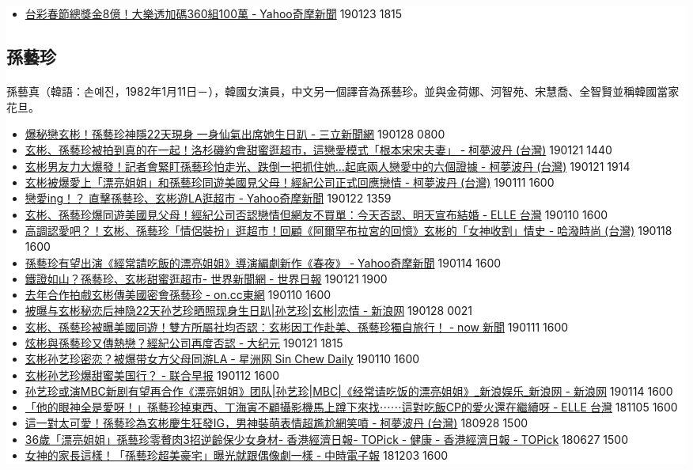 - [台彩春節總獎金8億！大樂透加碼360組100萬 - Yahoo奇摩新聞](https://tw.news.yahoo.com/%E5%8F%B0%E5%BD%A9%E6%98%A5%E7%AF%80%E7%B8%BD%E7%8D%8E%E9%87%918%E5%84%84-%E5%A4%A7%E6%A8%82%E9%80%8F%E5%8A%A0%E7%A2%BC360%E7%B5%84100%E8%90%AC-052222419.html "台彩春節總獎金8億！大樂透加碼360組100萬 - Yahoo奇摩新聞") 190123 1815

## 孫藝珍

孫藝真（韓語：손예진，1982年1月11日－），韓國女演員，中文另一個譯音為孫藝珍。並與金荷娜、河智苑、宋慧喬、全智賢並稱韓國當家花旦。
- [爆秘戀玄彬！孫藝珍神隱22天現身 一身仙氣出席她生日趴 - 三立新聞網](https://www.setn.com/News.aspx?NewsID=491704 "爆秘戀玄彬！孫藝珍神隱22天現身 一身仙氣出席她生日趴 - 三立新聞網") 190128 0800
- [玄彬、孫藝珍被拍到真的在一起！洛杉磯約會甜蜜逛超市，這戀愛模式「根本宋宋夫妻」 - 柯夢波丹 (台灣)](https://www.cosmopolitan.com/tw/entertainment/celebrity-gossip/g25972015/son-ye-jins-hyun-bin-dating/ "玄彬、孫藝珍被拍到真的在一起！洛杉磯約會甜蜜逛超市，這戀愛模式「根本宋宋夫妻」 - 柯夢波丹 (台灣)") 190121 1440
- [玄彬男友力大爆發！記者會緊盯孫藝珍怕走光、跌倒一把抓住她...起底兩人戀愛中的六個證據 - 柯夢波丹 (台灣)](https://www.cosmopolitan.com/tw/entertainment/celebrity-gossip/g25972249/son-ye-jins-hyun-bin-dating-proof/ "玄彬男友力大爆發！記者會緊盯孫藝珍怕走光、跌倒一把抓住她...起底兩人戀愛中的六個證據 - 柯夢波丹 (台灣)") 190121 1914
- [玄彬被爆愛上「漂亮姐姐」和孫藝珍同遊美國見父母！經紀公司正式回應戀情 - 柯夢波丹 (台灣)](https://www.cosmopolitan.com/tw/entertainment/celebrity-gossip/g25851424/son-ye-jins-rumors-traveling-hyun-bin/ "玄彬被爆愛上「漂亮姐姐」和孫藝珍同遊美國見父母！經紀公司正式回應戀情 - 柯夢波丹 (台灣)") 190111 1600
- [戀愛ing！？ 直擊孫藝珍、玄彬遊LA逛超市 - Yahoo奇摩新聞](https://tw.news.yahoo.com/video/%E6%88%80%E6%84%9Bing-%E7%9B%B4%E6%93%8A%E5%AD%AB%E8%97%9D%E7%8F%8D-%E7%8E%84%E5%BD%AC%E9%81%8Ala%E9%80%9B%E8%B6%85%E5%B8%82-054606788.html "戀愛ing！？ 直擊孫藝珍、玄彬遊LA逛超市 - Yahoo奇摩新聞") 190122 1359
- [玄彬、孫藝珍爆同遊美國見父母！經紀公司否認戀情但網友不買單：今天否認、明天宣布結婚 - ELLE 台灣](https://www.elle.com/tw/entertainment/gossip/g25841150/son-ye-jins-rumors-traveling-hyun-bin/ "玄彬、孫藝珍爆同遊美國見父母！經紀公司否認戀情但網友不買單：今天否認、明天宣布結婚 - ELLE 台灣") 190110 1600
- [高調認愛吧？！玄彬、孫藝珍「情侶裝扮」逛超市！回顧《阿爾罕布拉宮的回憶》玄彬的「女神收割」情史 - 哈潑時尚 (台灣)](https://www.harpersbazaar.com/tw/celebrity/celebritynews/g25929186/hyun-bin-girlfriends/ "高調認愛吧？！玄彬、孫藝珍「情侶裝扮」逛超市！回顧《阿爾罕布拉宮的回憶》玄彬的「女神收割」情史 - 哈潑時尚 (台灣)") 190118 1600
- [孫藝珍有望出演《經常請吃飯的漂亮姐姐》導演編劇新作《春夜》 - Yahoo奇摩新聞](https://tw.news.yahoo.com/%E5%AD%AB%E8%97%9D%E7%8F%8D%E6%9C%89%E6%9C%9B%E5%87%BA%E6%BC%94-%E7%B6%93%E5%B8%B8%E8%AB%8B%E5%90%83%E9%A3%AF%E7%9A%84%E6%BC%82%E4%BA%AE%E5%A7%90%E5%A7%90-%E5%B0%8E%E6%BC%94%E7%B7%A8%E5%8A%87%E6%96%B0%E4%BD%9C-%E6%98%A5%E5%A4%9C-083858646.html "孫藝珍有望出演《經常請吃飯的漂亮姐姐》導演編劇新作《春夜》 - Yahoo奇摩新聞") 190114 1600
- [鐵證如山？孫藝珍、玄彬甜蜜逛超市- 世界新聞網 - 世界日報](https://www.worldjournal.com/6089523/article-%E9%90%B5%E8%AD%89%E5%A6%82%E5%B1%B1%EF%BC%9F%E5%AD%AB%E8%97%9D%E7%8F%8D%E3%80%81%E7%8E%84%E5%BD%AC%E7%94%9C%E8%9C%9C%E9%80%9B%E8%B6%85%E5%B8%82/ "鐵證如山？孫藝珍、玄彬甜蜜逛超市- 世界新聞網 - 世界日報") 190121 1900
- [去年合作拍戲玄彬傳美國密會孫藝珍 - on.cc東網](https://hk.on.cc/hk/bkn/cnt/entertainment/20190110/bkn-20190110144636207-0110_00862_001.html "去年合作拍戲玄彬傳美國密會孫藝珍 - on.cc東網") 190110 1600
- [被曝与玄彬秘恋后神隐22天孙艺珍晒照现身生日趴|孙艺珍|玄彬|恋情 - 新浪网](http://ent.sina.com.cn/k/2019-01-28/doc-ihrfqzka1548269.shtml "被曝与玄彬秘恋后神隐22天孙艺珍晒照现身生日趴|孙艺珍|玄彬|恋情 - 新浪网") 190128 0021
- [玄彬、孫藝珍被曝美國同遊！雙方所屬社均否認：玄彬因工作赴美、孫藝珍獨自旅行！ - now 新聞](https://news.now.com/home/entertainment/player?newsId=333683 "玄彬、孫藝珍被曝美國同遊！雙方所屬社均否認：玄彬因工作赴美、孫藝珍獨自旅行！ - now 新聞") 190111 1600
- [炫彬與孫藝珍又傳熱戀？經紀公司再度否認 - 大纪元](http://www.epochtimes.com/gb/19/1/21/n10991323.htm "炫彬與孫藝珍又傳熱戀？經紀公司再度否認 - 大纪元") 190121 1815
- [玄彬孙艺珍密恋？被爆带女方父母同游LA - 星洲网 Sin Chew Daily](http://www.sinchew.com.my/node/1829425 "玄彬孙艺珍密恋？被爆带女方父母同游LA - 星洲网 Sin Chew Daily") 190110 1600
- [玄彬孙艺珍爆甜蜜美国行？ - 联合早报](https://www.zaobao.com.sg/zentertainment/k-pop/story20190112-923301 "玄彬孙艺珍爆甜蜜美国行？ - 联合早报") 190112 1600
- [孙艺珍或演MBC新剧有望再合作《漂亮姐姐》团队|孙艺珍|MBC|《经常请吃饭的漂亮姐姐》_新浪娱乐_新浪网 - 新浪网](http://ent.sina.com.cn/v/j/2019-01-14/doc-ihqfskcn7040992.shtml "孙艺珍或演MBC新剧有望再合作《漂亮姐姐》团队|孙艺珍|MBC|《经常请吃饭的漂亮姐姐》_新浪娱乐_新浪网 - 新浪网") 190114 1600
- [「他的眼神全是愛呀！」孫藝珍掉東西、丁海寅不顧攝影機馬上蹲下來找⋯⋯這對吃飯CP的愛火還在繼續呀 - ELLE 台灣](https://www.elle.com/tw/entertainment/gossip/a24463141/jung-hae-in-and-son-ye-jin-seoul-awards/ "「他的眼神全是愛呀！」孫藝珍掉東西、丁海寅不顧攝影機馬上蹲下來找⋯⋯這對吃飯CP的愛火還在繼續呀 - ELLE 台灣") 181105 1600
- [這一對太可愛！孫藝珍為玄彬慶生狂發IG，男神裝萌表情超尷尬網笑噴 - 柯夢波丹 (台灣)](https://www.cosmopolitan.com/tw/entertainment/celebrity-gossip/g23484518/hyun-bin-and-son-ye-jin-instagram-video/ "這一對太可愛！孫藝珍為玄彬慶生狂發IG，男神裝萌表情超尷尬網笑噴 - 柯夢波丹 (台灣)") 180928 1500
- [36歲「漂亮姐姐」孫藝珍零贅肉3招逆齡保少女身材- 香港經濟日報- TOPick - 健康 - 香港經濟日報 - TOPick](https://topick.hket.com/article/2103210/36%E6%AD%B2%E3%80%8C%E6%BC%82%E4%BA%AE%E5%A7%90%E5%A7%90%E3%80%8D%E5%AD%AB%E8%97%9D%E7%8F%8D%E9%9B%B6%E8%B4%85%E8%82%89%E3%80%803%E6%8B%9B%E9%80%86%E9%BD%A1%E4%BF%9D%E5%B0%91%E5%A5%B3%E8%BA%AB%E6%9D%90 "36歲「漂亮姐姐」孫藝珍零贅肉3招逆齡保少女身材- 香港經濟日報- TOPick - 健康 - 香港經濟日報 - TOPick") 180627 1500
- [女神的家長這樣！「孫藝珍超美豪宅」曝光就跟偶像劇一樣 - 中時電子報](https://styletc.chinatimes.com/news/20181203002183-330301 "女神的家長這樣！「孫藝珍超美豪宅」曝光就跟偶像劇一樣 - 中時電子報") 181203 1600
